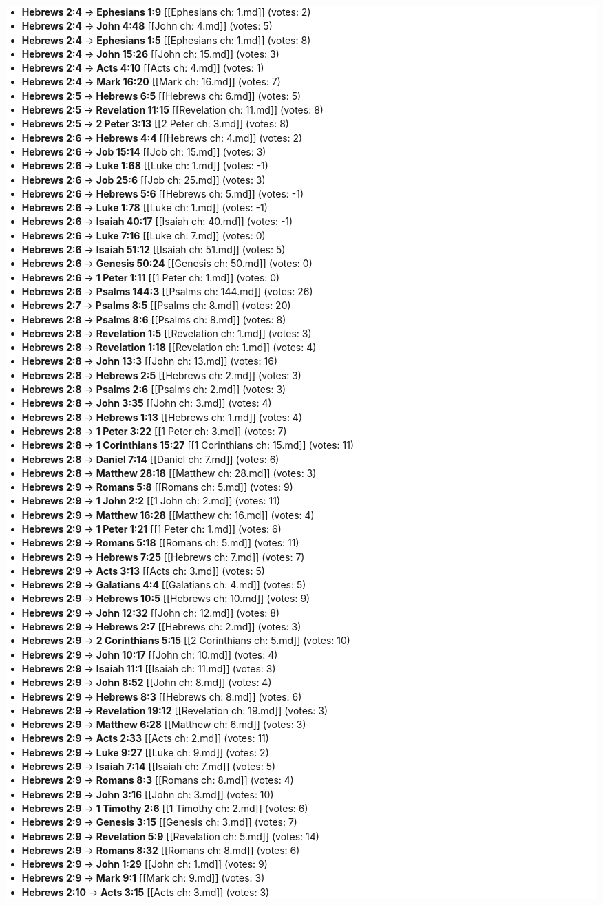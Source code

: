 - **Hebrews 2:4** → **Ephesians 1:9** [[Ephesians ch: 1.md]] (votes: 2)
- **Hebrews 2:4** → **John 4:48** [[John ch: 4.md]] (votes: 5)
- **Hebrews 2:4** → **Ephesians 1:5** [[Ephesians ch: 1.md]] (votes: 8)
- **Hebrews 2:4** → **John 15:26** [[John ch: 15.md]] (votes: 3)
- **Hebrews 2:4** → **Acts 4:10** [[Acts ch: 4.md]] (votes: 1)
- **Hebrews 2:4** → **Mark 16:20** [[Mark ch: 16.md]] (votes: 7)
- **Hebrews 2:5** → **Hebrews 6:5** [[Hebrews ch: 6.md]] (votes: 5)
- **Hebrews 2:5** → **Revelation 11:15** [[Revelation ch: 11.md]] (votes: 8)
- **Hebrews 2:5** → **2 Peter 3:13** [[2 Peter ch: 3.md]] (votes: 8)
- **Hebrews 2:6** → **Hebrews 4:4** [[Hebrews ch: 4.md]] (votes: 2)
- **Hebrews 2:6** → **Job 15:14** [[Job ch: 15.md]] (votes: 3)
- **Hebrews 2:6** → **Luke 1:68** [[Luke ch: 1.md]] (votes: -1)
- **Hebrews 2:6** → **Job 25:6** [[Job ch: 25.md]] (votes: 3)
- **Hebrews 2:6** → **Hebrews 5:6** [[Hebrews ch: 5.md]] (votes: -1)
- **Hebrews 2:6** → **Luke 1:78** [[Luke ch: 1.md]] (votes: -1)
- **Hebrews 2:6** → **Isaiah 40:17** [[Isaiah ch: 40.md]] (votes: -1)
- **Hebrews 2:6** → **Luke 7:16** [[Luke ch: 7.md]] (votes: 0)
- **Hebrews 2:6** → **Isaiah 51:12** [[Isaiah ch: 51.md]] (votes: 5)
- **Hebrews 2:6** → **Genesis 50:24** [[Genesis ch: 50.md]] (votes: 0)
- **Hebrews 2:6** → **1 Peter 1:11** [[1 Peter ch: 1.md]] (votes: 0)
- **Hebrews 2:6** → **Psalms 144:3** [[Psalms ch: 144.md]] (votes: 26)
- **Hebrews 2:7** → **Psalms 8:5** [[Psalms ch: 8.md]] (votes: 20)
- **Hebrews 2:8** → **Psalms 8:6** [[Psalms ch: 8.md]] (votes: 8)
- **Hebrews 2:8** → **Revelation 1:5** [[Revelation ch: 1.md]] (votes: 3)
- **Hebrews 2:8** → **Revelation 1:18** [[Revelation ch: 1.md]] (votes: 4)
- **Hebrews 2:8** → **John 13:3** [[John ch: 13.md]] (votes: 16)
- **Hebrews 2:8** → **Hebrews 2:5** [[Hebrews ch: 2.md]] (votes: 3)
- **Hebrews 2:8** → **Psalms 2:6** [[Psalms ch: 2.md]] (votes: 3)
- **Hebrews 2:8** → **John 3:35** [[John ch: 3.md]] (votes: 4)
- **Hebrews 2:8** → **Hebrews 1:13** [[Hebrews ch: 1.md]] (votes: 4)
- **Hebrews 2:8** → **1 Peter 3:22** [[1 Peter ch: 3.md]] (votes: 7)
- **Hebrews 2:8** → **1 Corinthians 15:27** [[1 Corinthians ch: 15.md]] (votes: 11)
- **Hebrews 2:8** → **Daniel 7:14** [[Daniel ch: 7.md]] (votes: 6)
- **Hebrews 2:8** → **Matthew 28:18** [[Matthew ch: 28.md]] (votes: 3)
- **Hebrews 2:9** → **Romans 5:8** [[Romans ch: 5.md]] (votes: 9)
- **Hebrews 2:9** → **1 John 2:2** [[1 John ch: 2.md]] (votes: 11)
- **Hebrews 2:9** → **Matthew 16:28** [[Matthew ch: 16.md]] (votes: 4)
- **Hebrews 2:9** → **1 Peter 1:21** [[1 Peter ch: 1.md]] (votes: 6)
- **Hebrews 2:9** → **Romans 5:18** [[Romans ch: 5.md]] (votes: 11)
- **Hebrews 2:9** → **Hebrews 7:25** [[Hebrews ch: 7.md]] (votes: 7)
- **Hebrews 2:9** → **Acts 3:13** [[Acts ch: 3.md]] (votes: 5)
- **Hebrews 2:9** → **Galatians 4:4** [[Galatians ch: 4.md]] (votes: 5)
- **Hebrews 2:9** → **Hebrews 10:5** [[Hebrews ch: 10.md]] (votes: 9)
- **Hebrews 2:9** → **John 12:32** [[John ch: 12.md]] (votes: 8)
- **Hebrews 2:9** → **Hebrews 2:7** [[Hebrews ch: 2.md]] (votes: 3)
- **Hebrews 2:9** → **2 Corinthians 5:15** [[2 Corinthians ch: 5.md]] (votes: 10)
- **Hebrews 2:9** → **John 10:17** [[John ch: 10.md]] (votes: 4)
- **Hebrews 2:9** → **Isaiah 11:1** [[Isaiah ch: 11.md]] (votes: 3)
- **Hebrews 2:9** → **John 8:52** [[John ch: 8.md]] (votes: 4)
- **Hebrews 2:9** → **Hebrews 8:3** [[Hebrews ch: 8.md]] (votes: 6)
- **Hebrews 2:9** → **Revelation 19:12** [[Revelation ch: 19.md]] (votes: 3)
- **Hebrews 2:9** → **Matthew 6:28** [[Matthew ch: 6.md]] (votes: 3)
- **Hebrews 2:9** → **Acts 2:33** [[Acts ch: 2.md]] (votes: 11)
- **Hebrews 2:9** → **Luke 9:27** [[Luke ch: 9.md]] (votes: 2)
- **Hebrews 2:9** → **Isaiah 7:14** [[Isaiah ch: 7.md]] (votes: 5)
- **Hebrews 2:9** → **Romans 8:3** [[Romans ch: 8.md]] (votes: 4)
- **Hebrews 2:9** → **John 3:16** [[John ch: 3.md]] (votes: 10)
- **Hebrews 2:9** → **1 Timothy 2:6** [[1 Timothy ch: 2.md]] (votes: 6)
- **Hebrews 2:9** → **Genesis 3:15** [[Genesis ch: 3.md]] (votes: 7)
- **Hebrews 2:9** → **Revelation 5:9** [[Revelation ch: 5.md]] (votes: 14)
- **Hebrews 2:9** → **Romans 8:32** [[Romans ch: 8.md]] (votes: 6)
- **Hebrews 2:9** → **John 1:29** [[John ch: 1.md]] (votes: 9)
- **Hebrews 2:9** → **Mark 9:1** [[Mark ch: 9.md]] (votes: 3)
- **Hebrews 2:10** → **Acts 3:15** [[Acts ch: 3.md]] (votes: 3)